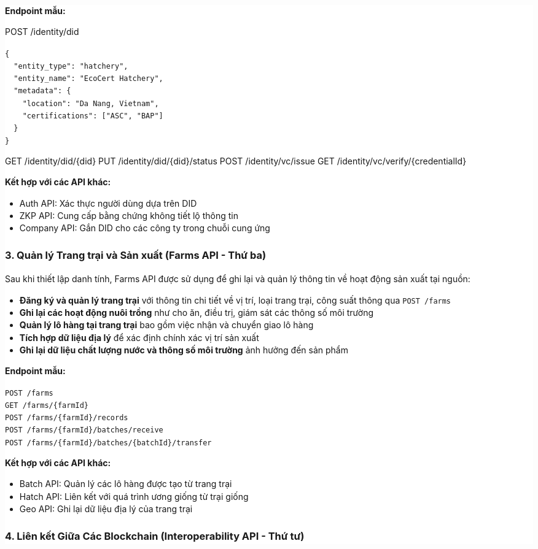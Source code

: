 **Endpoint mẫu:**

POST /identity/did

```
{
  "entity_type": "hatchery",
  "entity_name": "EcoCert Hatchery",
  "metadata": {
    "location": "Da Nang, Vietnam",
    "certifications": ["ASC", "BAP"]
  }
}
```

GET /identity/did/{did}
PUT /identity/did/{did}/status
POST /identity/vc/issue
GET /identity/vc/verify/{credentialId}

**Kết hợp với các API khác:**

- Auth API: Xác thực người dùng dựa trên DID
- ZKP API: Cung cấp bằng chứng không tiết lộ thông tin
- Company API: Gắn DID cho các công ty trong chuỗi cung ứng

### 3. Quản lý Trang trại và Sản xuất (Farms API - Thứ ba)

Sau khi thiết lập danh tính, Farms API được sử dụng để ghi lại và quản lý thông tin về hoạt động sản xuất tại nguồn:

- **Đăng ký và quản lý trang trại** với thông tin chi tiết về vị trí, loại trang trại, công suất thông qua `POST /farms`
- **Ghi lại các hoạt động nuôi trồng** như cho ăn, điều trị, giám sát các thông số môi trường
- **Quản lý lô hàng tại trang trại** bao gồm việc nhận và chuyển giao lô hàng
- **Tích hợp dữ liệu địa lý** để xác định chính xác vị trí sản xuất
- **Ghi lại dữ liệu chất lượng nước và thông số môi trường** ảnh hưởng đến sản phẩm

**Endpoint mẫu:**

```
POST /farms
GET /farms/{farmId}
POST /farms/{farmId}/records
POST /farms/{farmId}/batches/receive
POST /farms/{farmId}/batches/{batchId}/transfer
```

**Kết hợp với các API khác:**

- Batch API: Quản lý các lô hàng được tạo từ trang trại
- Hatch API: Liên kết với quá trình ương giống từ trại giống
- Geo API: Ghi lại dữ liệu địa lý của trang trại

### 4. Liên kết Giữa Các Blockchain (Interoperability API - Thứ tư)
